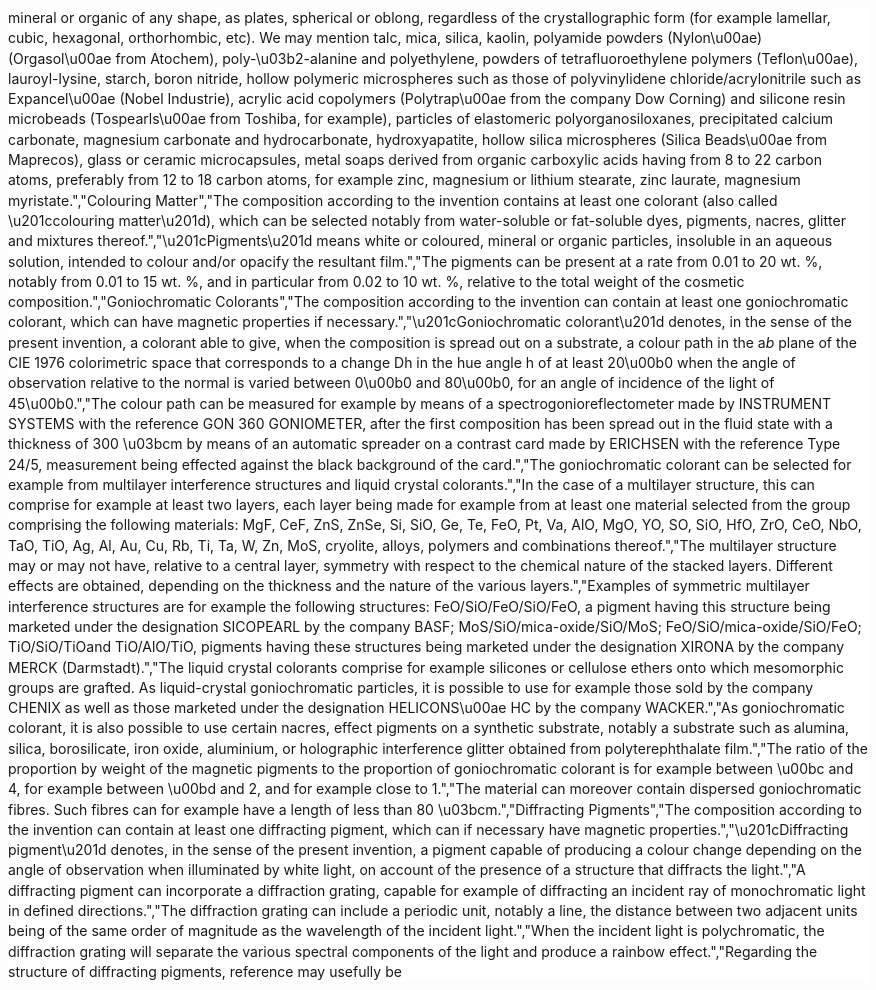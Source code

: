 mineral or organic of any shape, as plates, spherical or oblong, regardless of the crystallographic form (for example lamellar, cubic, hexagonal, orthorhombic, etc). We may mention talc, mica, silica, kaolin, polyamide powders (Nylon\u00ae) (Orgasol\u00ae from Atochem), poly-\u03b2-alanine and polyethylene, powders of tetrafluoroethylene polymers (Teflon\u00ae), lauroyl-lysine, starch, boron nitride, hollow polymeric microspheres such as those of polyvinylidene chloride\/acrylonitrile such as Expancel\u00ae (Nobel Industrie), acrylic acid copolymers (Polytrap\u00ae from the company Dow Corning) and silicone resin microbeads (Tospearls\u00ae from Toshiba, for example), particles of elastomeric polyorganosiloxanes, precipitated calcium carbonate, magnesium carbonate and hydrocarbonate, hydroxyapatite, hollow silica microspheres (Silica Beads\u00ae from Maprecos), glass or ceramic microcapsules, metal soaps derived from organic carboxylic acids having from 8 to 22 carbon atoms, preferably from 12 to 18 carbon atoms, for example zinc, magnesium or lithium stearate, zinc laurate, magnesium myristate.","Colouring Matter","The composition according to the invention contains at least one colorant (also called \u201ccolouring matter\u201d), which can be selected notably from water-soluble or fat-soluble dyes, pigments, nacres, glitter and mixtures thereof.","\u201cPigments\u201d means white or coloured, mineral or organic particles, insoluble in an aqueous solution, intended to colour and\/or opacify the resultant film.","The pigments can be present at a rate from 0.01 to 20 wt. %, notably from 0.01 to 15 wt. %, and in particular from 0.02 to 10 wt. %, relative to the total weight of the cosmetic composition.","Goniochromatic Colorants","The composition according to the invention can contain at least one goniochromatic colorant, which can have magnetic properties if necessary.","\u201cGoniochromatic colorant\u201d denotes, in the sense of the present invention, a colorant able to give, when the composition is spread out on a substrate, a colour path in the a*b* plane of the CIE 1976 colorimetric space that corresponds to a change Dh in the hue angle h of at least 20\u00b0 when the angle of observation relative to the normal is varied between 0\u00b0 and 80\u00b0, for an angle of incidence of the light of 45\u00b0.","The colour path can be measured for example by means of a spectrogonioreflectometer made by INSTRUMENT SYSTEMS with the reference GON 360 GONIOMETER, after the first composition has been spread out in the fluid state with a thickness of 300 \u03bcm by means of an automatic spreader on a contrast card made by ERICHSEN with the reference Type 24\/5, measurement being effected against the black background of the card.","The goniochromatic colorant can be selected for example from multilayer interference structures and liquid crystal colorants.","In the case of a multilayer structure, this can comprise for example at least two layers, each layer being made for example from at least one material selected from the group comprising the following materials: MgF, CeF, ZnS, ZnSe, Si, SiO, Ge, Te, FeO, Pt, Va, AlO, MgO, YO, SO, SiO, HfO, ZrO, CeO, NbO, TaO, TiO, Ag, Al, Au, Cu, Rb, Ti, Ta, W, Zn, MoS, cryolite, alloys, polymers and combinations thereof.","The multilayer structure may or may not have, relative to a central layer, symmetry with respect to the chemical nature of the stacked layers. Different effects are obtained, depending on the thickness and the nature of the various layers.","Examples of symmetric multilayer interference structures are for example the following structures: FeO\/SiO\/FeO\/SiO\/FeO, a pigment having this structure being marketed under the designation SICOPEARL by the company BASF; MoS\/SiO\/mica-oxide\/SiO\/MoS; FeO\/SiO\/mica-oxide\/SiO\/FeO; TiO\/SiO\/TiOand TiO\/AlO\/TiO, pigments having these structures being marketed under the designation XIRONA by the company MERCK (Darmstadt).","The liquid crystal colorants comprise for example silicones or cellulose ethers onto which mesomorphic groups are grafted. As liquid-crystal goniochromatic particles, it is possible to use for example those sold by the company CHENIX as well as those marketed under the designation HELICONS\u00ae HC by the company WACKER.","As goniochromatic colorant, it is also possible to use certain nacres, effect pigments on a synthetic substrate, notably a substrate such as alumina, silica, borosilicate, iron oxide, aluminium, or holographic interference glitter obtained from polyterephthalate film.","The ratio of the proportion by weight of the magnetic pigments to the proportion of goniochromatic colorant is for example between \u00bc and 4, for example between \u00bd and 2, and for example close to 1.","The material can moreover contain dispersed goniochromatic fibres. Such fibres can for example have a length of less than 80 \u03bcm.","Diffracting Pigments","The composition according to the invention can contain at least one diffracting pigment, which can if necessary have magnetic properties.","\u201cDiffracting pigment\u201d denotes, in the sense of the present invention, a pigment capable of producing a colour change depending on the angle of observation when illuminated by white light, on account of the presence of a structure that diffracts the light.","A diffracting pigment can incorporate a diffraction grating, capable for example of diffracting an incident ray of monochromatic light in defined directions.","The diffraction grating can include a periodic unit, notably a line, the distance between two adjacent units being of the same order of magnitude as the wavelength of the incident light.","When the incident light is polychromatic, the diffraction grating will separate the various spectral components of the light and produce a rainbow effect.","Regarding the structure of diffracting pigments, reference may usefully be